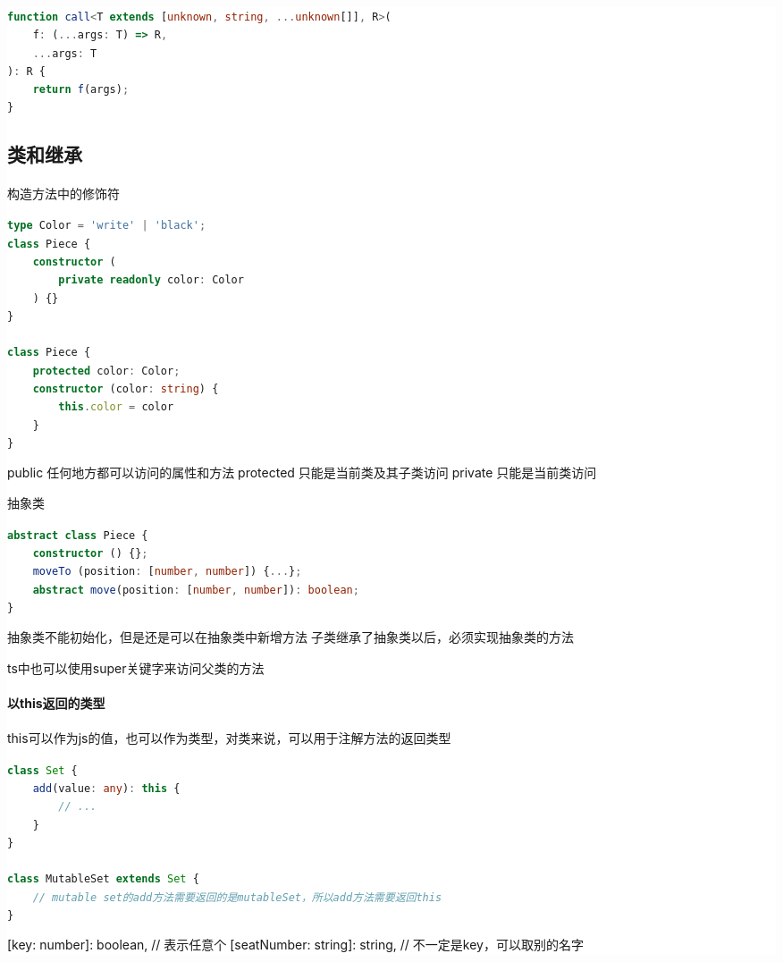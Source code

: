 ```typescript
function call<T extends [unknown, string, ...unknown[]], R>(
	f: (...args: T) => R,
	...args: T
): R {
	return f(args);
}
```

## 类和继承

构造方法中的修饰符

```typescript
type Color = 'write' | 'black';
class Piece {
	constructor (
		private readonly color: Color
	) {}
}

class Piece {
	protected color: Color;
	constructor (color: string) {
		this.color = color
	}
}
```

public 任何地方都可以访问的属性和方法
protected 只能是当前类及其子类访问
private 只能是当前类访问

抽象类

```typescript
abstract class Piece {
	constructor () {};
	moveTo (position: [number, number]) {...};
	abstract move(position: [number, number]): boolean;
}
```

抽象类不能初始化，但是还是可以在抽象类中新增方法
子类继承了抽象类以后，必须实现抽象类的方法

ts中也可以使用super关键字来访问父类的方法

#### 以this返回的类型

this可以作为js的值，也可以作为类型，对类来说，可以用于注解方法的返回类型

```typescript
class Set {
	add(value: any): this {
		// ...
	}
}

class MutableSet extends Set {
	// mutable set的add方法需要返回的是mutableSet，所以add方法需要返回this
}

```


  [key: number]: boolean,        // 表示任意个
  [seatNumber: string]: string,  // 不一定是key，可以取别的名字
